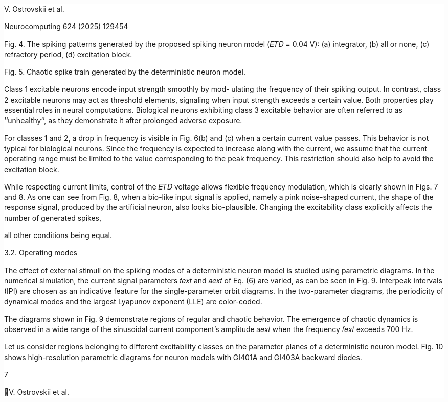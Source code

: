 V. Ostrovskii et al.

Neurocomputing 624 (2025) 129454

Fig. 4. The spiking patterns generated by the proposed spiking neuron model (𝐸𝑇𝐷 = 0.04 V): (a) integrator, (b) all or none, (c) refractory period, (d) excitation block.

Fig. 5. Chaotic spike train generated by the deterministic neuron model.

Class 1 excitable neurons encode input strength smoothly by mod-
ulating  the  frequency  of  their  spiking  output.  In  contrast,  class  2
excitable neurons may act as threshold elements, signaling when input
strength exceeds a certain value. Both properties play essential roles
in neural computations. Biological neurons exhibiting class 3 excitable
behavior are often referred to as ‘‘unhealthy’’, as they demonstrate it
after prolonged adverse exposure.

For classes 1 and 2, a drop in frequency is visible in Fig. 6(b) and
(c) when a certain current value passes. This behavior is not typical
for  biological  neurons.  Since  the  frequency  is  expected  to  increase
along with the current, we assume that the current operating range
must be limited to the value corresponding to the peak frequency. This
restriction should also help to avoid the excitation block.

While respecting current limits, control of the 𝐸𝑇𝐷 voltage allows
flexible frequency modulation, which is clearly shown in Figs. 7 and 8.
As one can see from Fig. 8, when a bio-like input signal is applied,
namely a pink noise-shaped current, the shape of the response signal,
produced by the artificial neuron, also looks bio-plausible. Changing
the excitability class explicitly affects the number of generated spikes,

all other conditions being equal.

3.2.  Operating modes

The effect of external stimuli on the spiking modes of a deterministic
neuron model is studied using parametric diagrams. In the numerical
simulation, the current signal parameters 𝑓𝑒𝑥𝑡 and 𝑎𝑒𝑥𝑡 of Eq. (6) are
varied, as can be seen in Fig. 9. Interpeak intervals (IPI) are chosen
as an indicative feature for the single-parameter orbit diagrams. In the
two-parameter diagrams, the periodicity of dynamical modes and the
largest Lyapunov exponent (LLE) are color-coded.

The diagrams shown in Fig. 9 demonstrate regions of regular and
chaotic behavior. The emergence of chaotic dynamics is observed in a
wide range of the sinusoidal current component’s amplitude 𝑎𝑒𝑥𝑡 when
the frequency 𝑓𝑒𝑥𝑡 exceeds 700 Hz.

Let us consider regions belonging to different excitability classes on
the parameter planes of a deterministic neuron model. Fig. 10 shows
high-resolution parametric diagrams for neuron models with GI401A
and GI403A backward diodes.

7

V. Ostrovskii et al.
